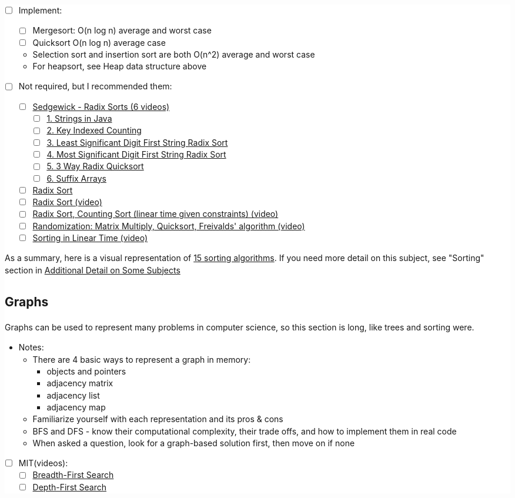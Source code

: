 - [ ] Implement:
    - [ ] Mergesort: O(n log n) average and worst case
    - [ ] Quicksort O(n log n) average case
    - Selection sort and insertion sort are both O(n^2) average and worst case
    - For heapsort, see Heap data structure above

- [ ] Not required, but I recommended them:
    - [ ] [Sedgewick - Radix Sorts (6 videos)](https://www.coursera.org/learn/algorithms-part2/home/week/3)
        - [ ] [1. Strings in Java](https://www.coursera.org/learn/algorithms-part2/lecture/vGHvb/strings-in-java)
        - [ ] [2. Key Indexed Counting](https://www.coursera.org/learn/algorithms-part2/lecture/2pi1Z/key-indexed-counting)
        - [ ] [3. Least Significant Digit First String Radix Sort](https://www.coursera.org/learn/algorithms-part2/lecture/c1U7L/lsd-radix-sort)
        - [ ] [4. Most Significant Digit First String Radix Sort](https://www.coursera.org/learn/algorithms-part2/lecture/gFxwG/msd-radix-sort)
        - [ ] [5. 3 Way Radix Quicksort](https://www.coursera.org/learn/algorithms-part2/lecture/crkd5/3-way-radix-quicksort)
        - [ ] [6. Suffix Arrays](https://www.coursera.org/learn/algorithms-part2/lecture/TH18W/suffix-arrays)
    - [ ] [Radix Sort](http://www.cs.yale.edu/homes/aspnes/classes/223/notes.html#radixSort)
    - [ ] [Radix Sort (video)](https://www.youtube.com/watch?v=xhr26ia4k38)
    - [ ] [Radix Sort, Counting Sort (linear time given constraints) (video)](https://www.youtube.com/watch?v=Nz1KZXbghj8&index=7&list=PLUl4u3cNGP61Oq3tWYp6V_F-5jb5L2iHb)
    - [ ] [Randomization: Matrix Multiply, Quicksort, Freivalds' algorithm (video)](https://www.youtube.com/watch?v=cNB2lADK3_s&index=8&list=PLUl4u3cNGP6317WaSNfmCvGym2ucw3oGp)
    - [ ] [Sorting in Linear Time (video)](https://www.youtube.com/watch?v=pOKy3RZbSws&list=PLUl4u3cNGP61hsJNdULdudlRL493b-XZf&index=14)

As a summary, here is a visual representation of [15 sorting algorithms](https://www.youtube.com/watch?v=kPRA0W1kECg).
If you need more detail on this subject, see "Sorting" section in [Additional Detail on Some Subjects](#additional-detail-on-some-subjects)

## Graphs

Graphs can be used to represent many problems in computer science, so this section is long, like trees and sorting were.

- Notes:
    - There are 4 basic ways to represent a graph in memory:
        - objects and pointers
        - adjacency matrix
        - adjacency list
        - adjacency map
    - Familiarize yourself with each representation and its pros & cons
    - BFS and DFS - know their computational complexity, their trade offs, and how to implement them in real code
    - When asked a question, look for a graph-based solution first, then move on if none

- [ ] MIT(videos):
    - [ ] [Breadth-First Search](https://www.youtube.com/watch?v=s-CYnVz-uh4&list=PLUl4u3cNGP61Oq3tWYp6V_F-5jb5L2iHb&index=13)
    - [ ] [Depth-First Search](https://www.youtube.com/watch?v=AfSk24UTFS8&list=PLUl4u3cNGP61Oq3tWYp6V_F-5jb5L2iHb&index=14)
